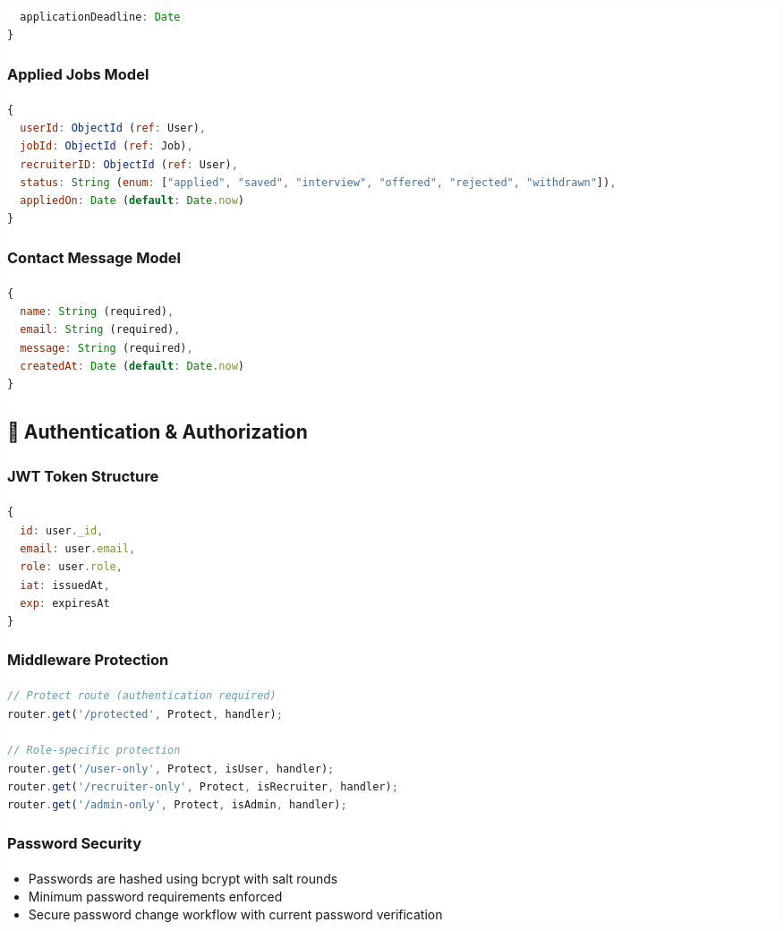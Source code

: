 ```javascript
  applicationDeadline: Date
}
```

### Applied Jobs Model
```javascript
{
  userId: ObjectId (ref: User),
  jobId: ObjectId (ref: Job),
  recruiterID: ObjectId (ref: User),
  status: String (enum: ["applied", "saved", "interview", "offered", "rejected", "withdrawn"]),
  appliedOn: Date (default: Date.now)
}
```

### Contact Message Model
```javascript
{
  name: String (required),
  email: String (required),
  message: String (required),
  createdAt: Date (default: Date.now)
}
```

## 🔐 Authentication & Authorization

### JWT Token Structure
```javascript
{
  id: user._id,
  email: user.email,
  role: user.role,
  iat: issuedAt,
  exp: expiresAt
}
```

### Middleware Protection
```javascript
// Protect route (authentication required)
router.get('/protected', Protect, handler);

// Role-specific protection
router.get('/user-only', Protect, isUser, handler);
router.get('/recruiter-only', Protect, isRecruiter, handler);
router.get('/admin-only', Protect, isAdmin, handler);
```

### Password Security
- Passwords are hashed using bcrypt with salt rounds
- Minimum password requirements enforced
- Secure password change workflow with current password verification
